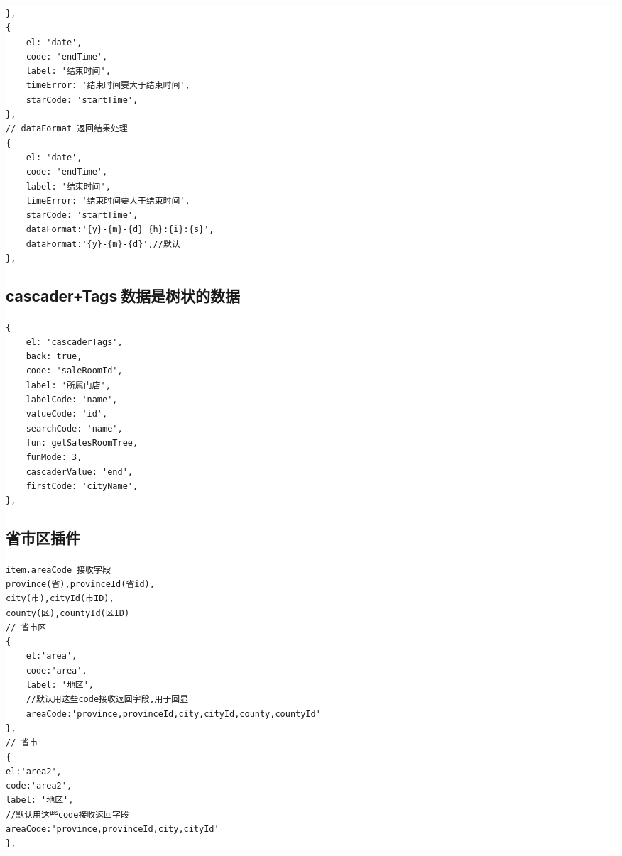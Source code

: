```
},
{
    el: 'date',
    code: 'endTime',
    label: '结束时间',
    timeError: '结束时间要大于结束时间',
    starCode: 'startTime',
},
// dataFormat 返回结果处理
{
    el: 'date',
    code: 'endTime',
    label: '结束时间',
    timeError: '结束时间要大于结束时间',
    starCode: 'startTime',
    dataFormat:'{y}-{m}-{d} {h}:{i}:{s}',
    dataFormat:'{y}-{m}-{d}',//默认
},

```

## cascader+Tags 数据是树状的数据

```
{
    el: 'cascaderTags',
    back: true,
    code: 'saleRoomId',
    label: '所属门店',
    labelCode: 'name',
    valueCode: 'id',
    searchCode: 'name',
    fun: getSalesRoomTree,
    funMode: 3,
    cascaderValue: 'end',
    firstCode: 'cityName',
},
```

## 省市区插件

```json5
item.areaCode 接收字段
province(省),provinceId(省id),
city(市),cityId(市ID),
county(区),countyId(区ID)
// 省市区
{
    el:'area',
    code:'area',
    label: '地区',
    //默认用这些code接收返回字段,用于回显
    areaCode:'province,provinceId,city,cityId,county,countyId'
},
// 省市
{
el:'area2',
code:'area2',
label: '地区',
//默认用这些code接收返回字段
areaCode:'province,provinceId,city,cityId'
},
```
